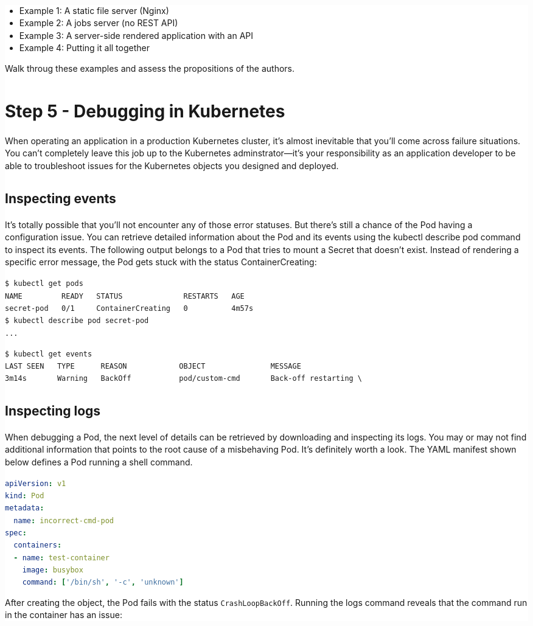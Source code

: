- Example 1: A static file server (Nginx)
- Example 2: A jobs server (no REST API)
- Example 3: A server-side rendered application with an API
- Example 4: Putting it all together

Walk throug these examples and assess the propositions of the authors.   

# Step 5 - Debugging in Kubernetes

When operating an application in a production Kubernetes cluster, it’s almost inevitable that you’ll come across failure situations. You can’t completely leave this job up to the Kubernetes adminstrator—it’s your responsibility as an application developer to be able to troubleshoot issues for the Kubernetes objects you designed and deployed.

## Inspecting events

It’s totally possible that you’ll not encounter any of those error statuses. But there’s still a chance of the Pod having a configuration issue. You can retrieve detailed information about the Pod and its events using the kubectl describe pod command to inspect its events. The following output belongs to a Pod that tries to mount a Secret that doesn’t exist. Instead of rendering a specific error message, the Pod gets stuck with the status ContainerCreating:

```shell
$ kubectl get pods
NAME         READY   STATUS              RESTARTS   AGE
secret-pod   0/1     ContainerCreating   0          4m57s
$ kubectl describe pod secret-pod
...
```
```shell
$ kubectl get events
LAST SEEN   TYPE      REASON            OBJECT               MESSAGE
3m14s       Warning   BackOff           pod/custom-cmd       Back-off restarting \
```

## Inspecting logs

When debugging a Pod, the next level of details can be retrieved by downloading and inspecting its logs. You may or may not find additional information that points to the root cause of a misbehaving Pod. It’s definitely worth a look. The YAML manifest shown below defines a Pod running a shell command.

```yaml
apiVersion: v1
kind: Pod
metadata:
  name: incorrect-cmd-pod
spec:
  containers:
  - name: test-container
    image: busybox
    command: ['/bin/sh', '-c', 'unknown']
```
After creating the object, the Pod fails with the status `CrashLoopBackOff`. Running the logs command reveals that the command run in the container has an issue:
